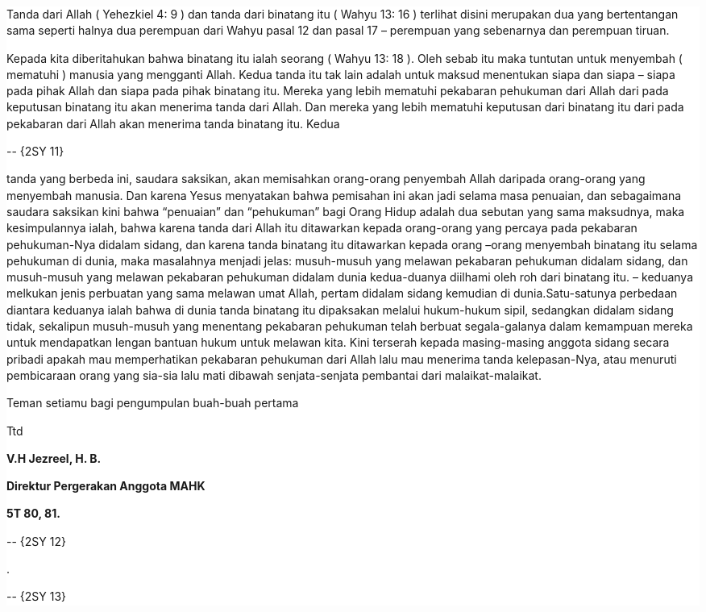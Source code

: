  Tanda dari Allah ( Yehezkiel 4: 9 ) dan tanda dari binatang itu ( Wahyu 13: 16 ) terlihat disini merupakan dua yang bertentangan sama seperti halnya dua perempuan dari Wahyu pasal 12 dan pasal 17 – perempuan yang sebenarnya dan perempuan tiruan.

 Kepada kita diberitahukan bahwa binatang itu ialah seorang ( Wahyu 13: 18 ). Oleh sebab itu maka tuntutan untuk menyembah ( mematuhi ) manusia yang mengganti Allah. Kedua tanda itu tak lain adalah untuk maksud menentukan siapa dan siapa – siapa pada pihak Allah dan siapa pada pihak binatang itu. Mereka yang lebih mematuhi pekabaran pehukuman dari Allah dari pada keputusan binatang itu akan menerima tanda dari Allah. Dan mereka yang lebih mematuhi keputusan dari binatang itu dari pada pekabaran dari Allah akan menerima tanda binatang itu. Kedua

 -- {2SY 11}   
  
  tanda yang berbeda ini, saudara saksikan, akan memisahkan orang-orang penyembah Allah daripada orang-orang yang menyembah manusia. Dan karena Yesus menyatakan bahwa pemisahan ini akan jadi selama masa penuaian, dan sebagaimana saudara saksikan kini bahwa “penuaian” dan “pehukuman” bagi Orang Hidup adalah dua sebutan yang sama maksudnya, maka kesimpulannya ialah, bahwa karena tanda dari Allah itu ditawarkan kepada orang-orang yang percaya pada pekabaran pehukuman-Nya didalam sidang, dan karena tanda binatang itu ditawarkan kepada orang –orang menyembah binatang itu selama pehukuman di dunia, maka masalahnya menjadi jelas: musuh-musuh yang melawan pekabaran pehukuman didalam sidang, dan musuh-musuh yang melawan pekabaran pehukuman didalam dunia kedua-duanya diilhami oleh roh dari binatang itu. – keduanya melkukan jenis perbuatan yang sama melawan umat Allah, pertam didalam sidang kemudian di dunia.Satu-satunya perbedaan diantara keduanya ialah bahwa di dunia tanda binatang itu dipaksakan melalui hukum-hukum sipil, sedangkan didalam sidang tidak, sekalipun musuh-musuh yang menentang pekabaran pehukuman telah berbuat segala-galanya dalam kemampuan mereka untuk mendapatkan lengan bantuan hukum untuk melawan kita. Kini terserah kepada masing-masing anggota sidang secara pribadi apakah mau memperhatikan pekabaran pehukuman dari Allah lalu mau menerima tanda kelepasan-Nya, atau menuruti pembicaraan orang yang sia-sia lalu mati dibawah senjata-senjata pembantai dari malaikat-malaikat.

Teman setiamu bagi pengumpulan buah-buah pertama

Ttd

**V.H Jezreel, H. B.**

**Direktur Pergerakan Anggota MAHK**

**5T 80, 81.**

 -- {2SY 12}   
  
  .

 -- {2SY 13}   
  
  